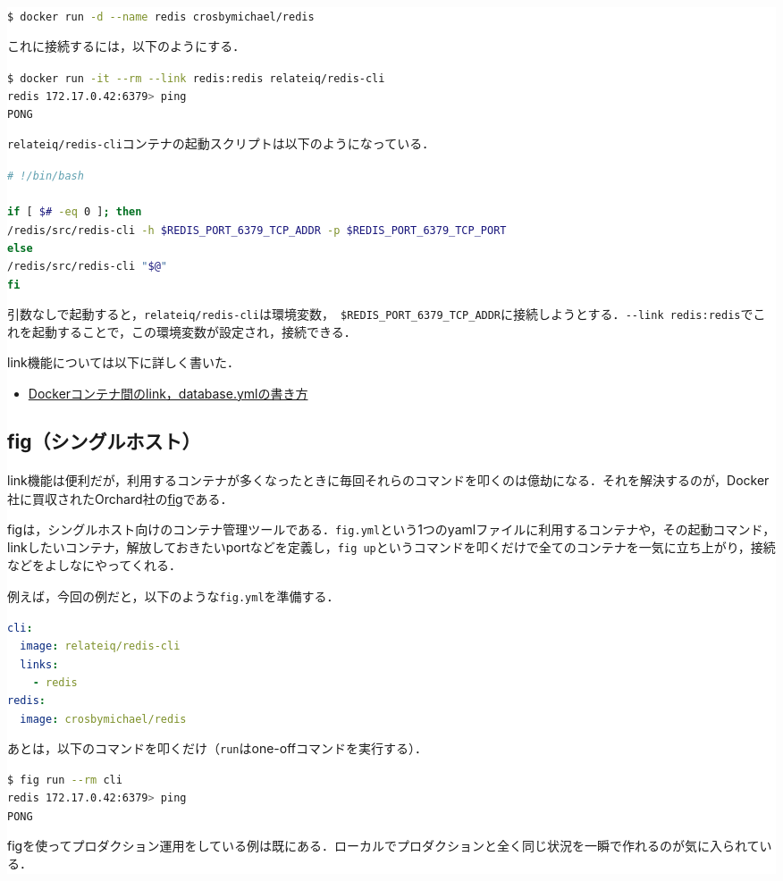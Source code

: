 ```bash
$ docker run -d --name redis crosbymichael/redis
```

これに接続するには，以下のようにする．

```bash
$ docker run -it --rm --link redis:redis relateiq/redis-cli
redis 172.17.0.42:6379> ping
PONG
```

`relateiq/redis-cli`コンテナの起動スクリプトは以下のようになっている．

```bash
# !/bin/bash

if [ $# -eq 0 ]; then
/redis/src/redis-cli -h $REDIS_PORT_6379_TCP_ADDR -p $REDIS_PORT_6379_TCP_PORT
else
/redis/src/redis-cli "$@"
fi
```

引数なしで起動すると，`relateiq/redis-cli`は環境変数，` $REDIS_PORT_6379_TCP_ADDR`に接続しようとする．`--link redis:redis`でこれを起動することで，この環境変数が設定され，接続できる．

link機能については以下に詳しく書いた．

- [Dockerコンテナ間のlink，database.ymlの書き方](http://deeeet.com/writing/2014/03/20/docker-link-container/)

## fig（シングルホスト）

link機能は便利だが，利用するコンテナが多くなったときに毎回それらのコマンドを叩くのは億劫になる．それを解決するのが，Docker社に買収されたOrchard社の[fig](http://www.fig.sh/)である．

figは，シングルホスト向けのコンテナ管理ツールである．`fig.yml`という1つのyamlファイルに利用するコンテナや，その起動コマンド，linkしたいコンテナ，解放しておきたいportなどを定義し，`fig up`というコマンドを叩くだけで全てのコンテナを一気に立ち上がり，接続などをよしなにやってくれる．

例えば，今回の例だと，以下のような`fig.yml`を準備する．

```yaml
cli:
  image: relateiq/redis-cli
  links:
    - redis
redis:
  image: crosbymichael/redis
```

あとは，以下のコマンドを叩くだけ（`run`はone-offコマンドを実行する）．

```bash
$ fig run --rm cli
redis 172.17.0.42:6379> ping
PONG
```

figを使ってプロダクション運用をしている例は既にある．ローカルでプロダクションと全く同じ状況を一瞬で作れるのが気に入られている．
